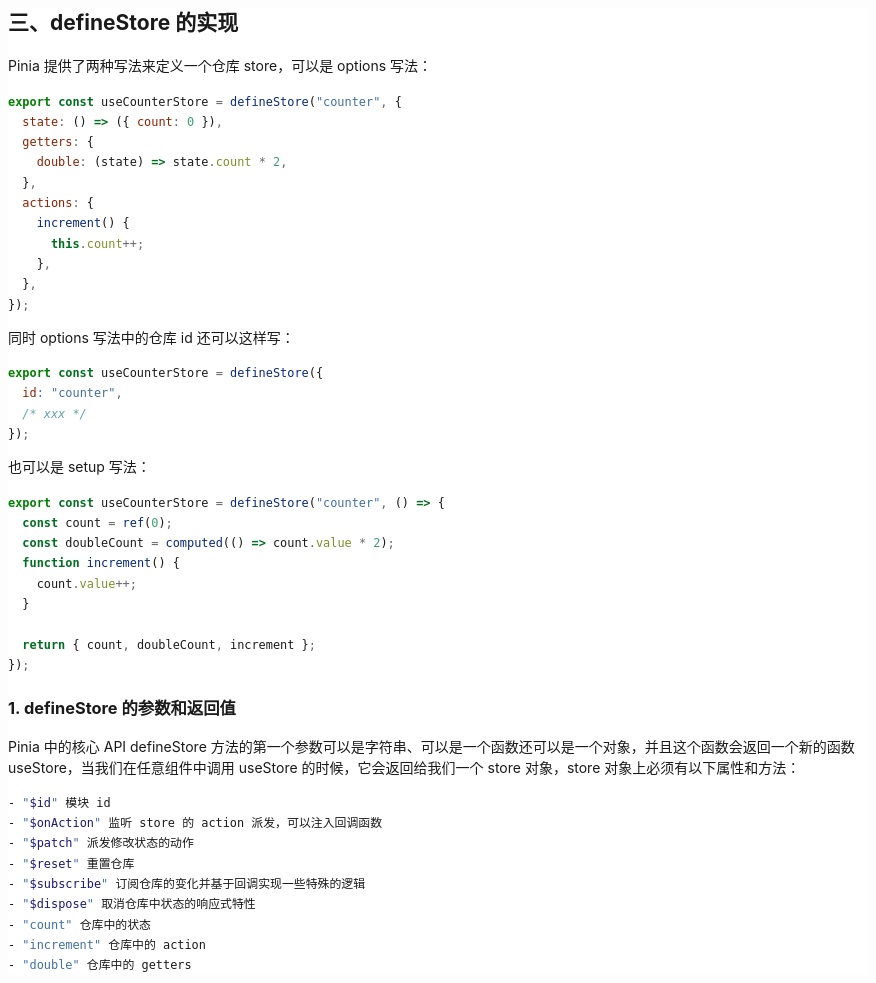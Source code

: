 ## 三、defineStore 的实现

Pinia 提供了两种写法来定义一个仓库 store，可以是 options 写法：

```js
export const useCounterStore = defineStore("counter", {
  state: () => ({ count: 0 }),
  getters: {
    double: (state) => state.count * 2,
  },
  actions: {
    increment() {
      this.count++;
    },
  },
});
```

同时 options 写法中的仓库 id 还可以这样写：

```js
export const useCounterStore = defineStore({
  id: "counter",
  /* xxx */
});
```

也可以是 setup 写法：

```js
export const useCounterStore = defineStore("counter", () => {
  const count = ref(0);
  const doubleCount = computed(() => count.value * 2);
  function increment() {
    count.value++;
  }

  return { count, doubleCount, increment };
});
```

### 1. defineStore 的参数和返回值

Pinia 中的核心 API defineStore 方法的第一个参数可以是字符串、可以是一个函数还可以是一个对象，并且这个函数会返回一个新的函数 useStore，当我们在任意组件中调用 useStore 的时候，它会返回给我们一个 store 对象，store 对象上必须有以下属性和方法：

```bash
- "$id" 模块 id
- "$onAction" 监听 store 的 action 派发，可以注入回调函数
- "$patch" 派发修改状态的动作
- "$reset" 重置仓库
- "$subscribe" 订阅仓库的变化并基于回调实现一些特殊的逻辑
- "$dispose" 取消仓库中状态的响应式特性
- "count" 仓库中的状态
- "increment" 仓库中的 action
- "double" 仓库中的 getters
```
